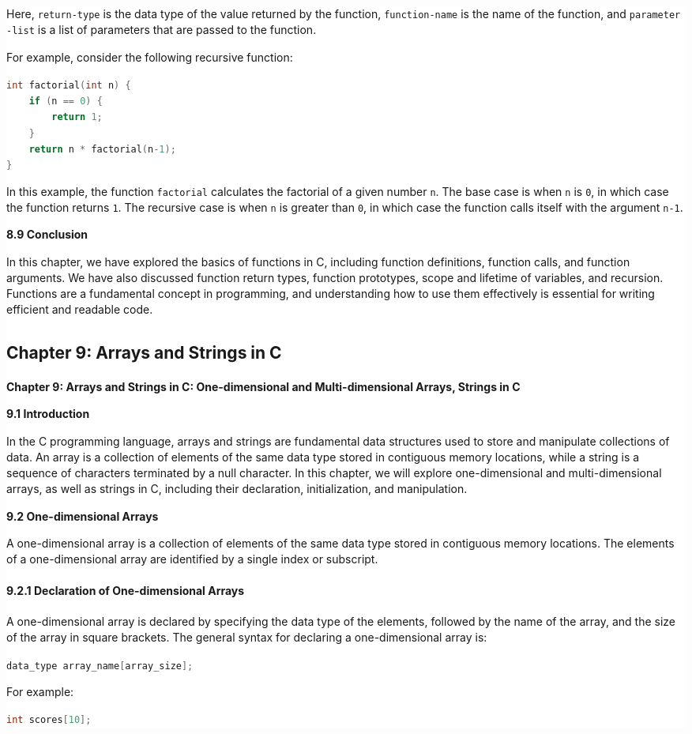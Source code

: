 Here, `return-type` is the data type of the value returned by the function, `function-name` is the name of the function, and `parameter-list` is a list of parameters that are passed to the function.

For example, consider the following recursive function:

```c
int factorial(int n) {
    if (n == 0) {
        return 1;
    }
    return n * factorial(n-1);
}
```

In this example, the function `factorial` calculates the factorial of a given number `n`. The base case is when `n` is `0`, in which case the function returns `1`. The recursive case is when `n` is greater than `0`, in which case the function calls itself with the argument `n-1`.

**8.9 Conclusion**

In this chapter, we have explored the basics of functions in C, including function definitions, function calls, and function arguments. We have also discussed function return types, function prototypes, scope and lifetime of variables, and recursion. Functions are a fundamental concept in programming, and understanding how to use them effectively is essential for writing efficient and readable code.

## Chapter 9: Arrays and Strings in C
**Chapter 9: Arrays and Strings in C: One-dimensional and Multi-dimensional Arrays, Strings in C**

**9.1 Introduction**

In the C programming language, arrays and strings are fundamental data structures used to store and manipulate collections of data. An array is a collection of elements of the same data type stored in contiguous memory locations, while a string is a sequence of characters terminated by a null character. In this chapter, we will explore one-dimensional and multi-dimensional arrays, as well as strings in C, including their declaration, initialization, and manipulation.

**9.2 One-dimensional Arrays**

A one-dimensional array is a collection of elements of the same data type stored in contiguous memory locations. The elements of a one-dimensional array are identified by a single index or subscript.

#### 9.2.1 Declaration of One-dimensional Arrays

A one-dimensional array is declared by specifying the data type of the elements, followed by the name of the array, and the size of the array in square brackets. The general syntax for declaring a one-dimensional array is:

```c
data_type array_name[array_size];
```

For example:

```c
int scores[10];
```
